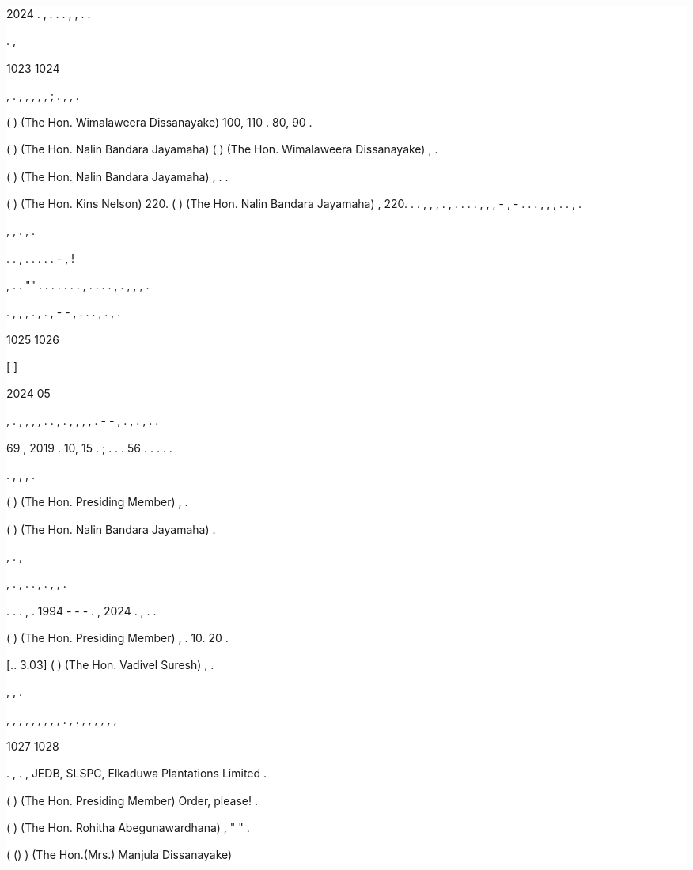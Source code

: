 2024 . , . . . , , . .

. ,

1023 1024

, . , , , , , ; . , , .

( ) (The Hon. Wimalaweera Dissanayake) 100, 110 . 80, 90 .

( ) (The Hon. Nalin Bandara Jayamaha) ( ) (The Hon. Wimalaweera Dissanayake) , .

( ) (The Hon. Nalin Bandara Jayamaha) , . .

( ) (The Hon. Kins Nelson) 220. ( ) (The Hon. Nalin Bandara Jayamaha) , 220. . . , , , . , . . . . , , , - , - . . . , , , . . , .

, , . , .

. . , . . . . . - , !

, . . "" . . . . . . . , . . . . , . , , , .

. , , , . , . , - - , . . . , . , .

1025 1026

[ ]

2024 05

, . , , , , . . , . , , , , . - - , . , . , . .

69 , 2019 . 10, 15 . ; . . . 56 . . . . .

. , , , .

( ) (The Hon. Presiding Member) , .

( ) (The Hon. Nalin Bandara Jayamaha) .

, . ,

, . , . . , . , , .

. . . , . 1994 - - - . , 2024 . , . .

( ) (The Hon. Presiding Member) , . 10. 20 .

[.. 3.03] ( ) (The Hon. Vadivel Suresh) , .

, , .

, , , , , , , , , . , . , , , , , ,

1027 1028

. , . , JEDB, SLSPC, Elkaduwa Plantations Limited .

( ) (The Hon. Presiding Member) Order, please! .

( ) (The Hon. Rohitha Abegunawardhana) , " " .

( () ) (The Hon.(Mrs.) Manjula Dissanayake)
